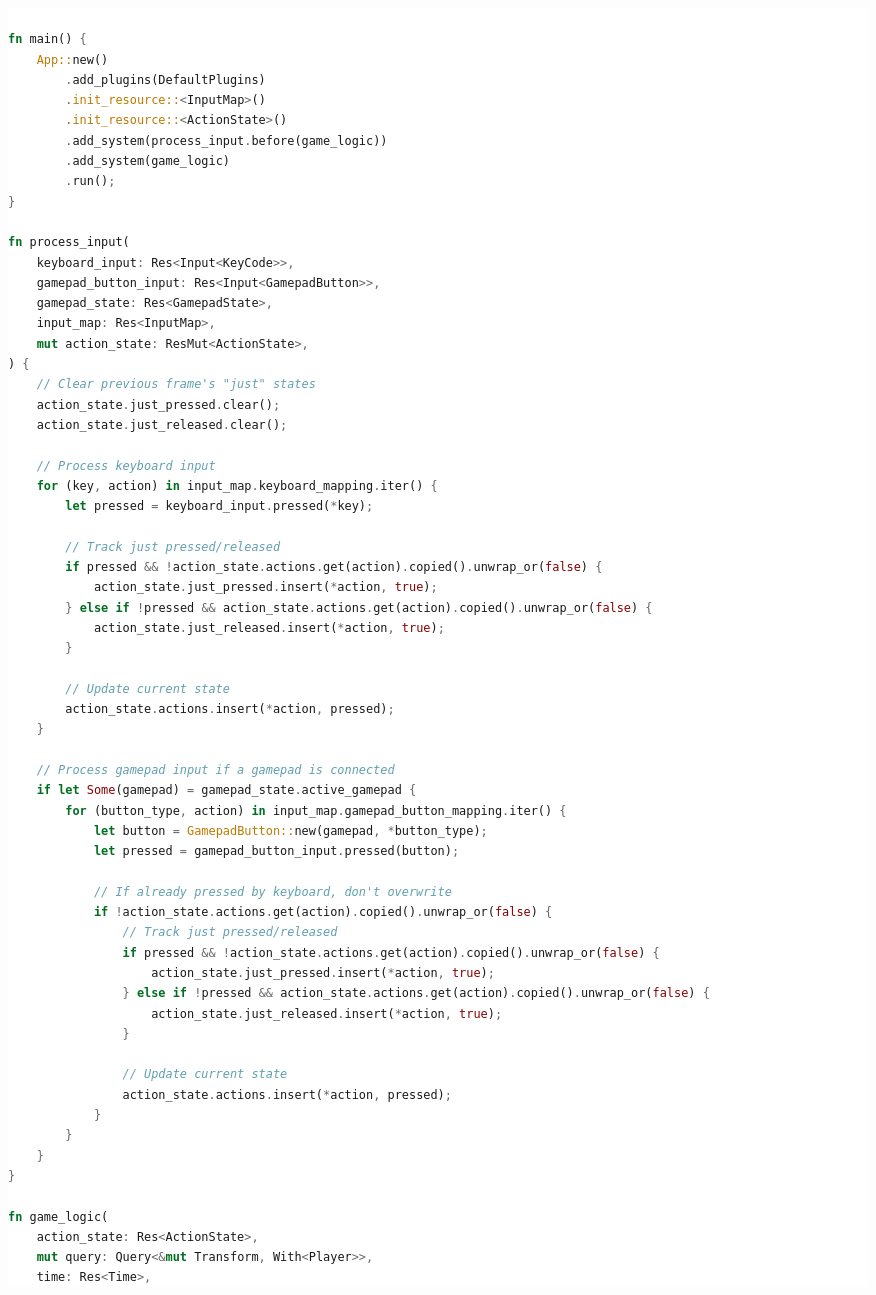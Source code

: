 ```rust

fn main() {
    App::new()
        .add_plugins(DefaultPlugins)
        .init_resource::<InputMap>()
        .init_resource::<ActionState>()
        .add_system(process_input.before(game_logic))
        .add_system(game_logic)
        .run();
}

fn process_input(
    keyboard_input: Res<Input<KeyCode>>,
    gamepad_button_input: Res<Input<GamepadButton>>,
    gamepad_state: Res<GamepadState>,
    input_map: Res<InputMap>,
    mut action_state: ResMut<ActionState>,
) {
    // Clear previous frame's "just" states
    action_state.just_pressed.clear();
    action_state.just_released.clear();

    // Process keyboard input
    for (key, action) in input_map.keyboard_mapping.iter() {
        let pressed = keyboard_input.pressed(*key);

        // Track just pressed/released
        if pressed && !action_state.actions.get(action).copied().unwrap_or(false) {
            action_state.just_pressed.insert(*action, true);
        } else if !pressed && action_state.actions.get(action).copied().unwrap_or(false) {
            action_state.just_released.insert(*action, true);
        }

        // Update current state
        action_state.actions.insert(*action, pressed);
    }

    // Process gamepad input if a gamepad is connected
    if let Some(gamepad) = gamepad_state.active_gamepad {
        for (button_type, action) in input_map.gamepad_button_mapping.iter() {
            let button = GamepadButton::new(gamepad, *button_type);
            let pressed = gamepad_button_input.pressed(button);

            // If already pressed by keyboard, don't overwrite
            if !action_state.actions.get(action).copied().unwrap_or(false) {
                // Track just pressed/released
                if pressed && !action_state.actions.get(action).copied().unwrap_or(false) {
                    action_state.just_pressed.insert(*action, true);
                } else if !pressed && action_state.actions.get(action).copied().unwrap_or(false) {
                    action_state.just_released.insert(*action, true);
                }

                // Update current state
                action_state.actions.insert(*action, pressed);
            }
        }
    }
}

fn game_logic(
    action_state: Res<ActionState>,
    mut query: Query<&mut Transform, With<Player>>,
    time: Res<Time>,
```